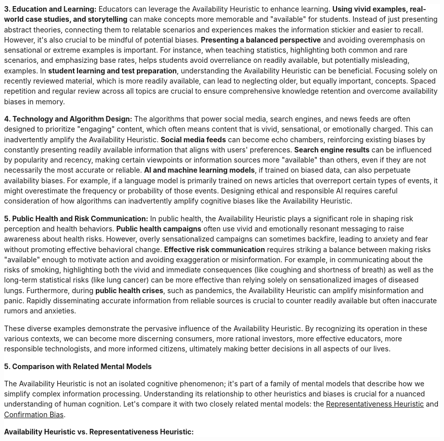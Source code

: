 **3. Education and Learning:**  Educators can leverage the Availability Heuristic to enhance learning.  **Using vivid examples, real-world case studies, and storytelling** can make concepts more memorable and "available" for students.  Instead of just presenting abstract theories, connecting them to relatable scenarios and experiences makes the information stickier and easier to recall.  However, it's also crucial to be mindful of potential biases.  **Presenting a balanced perspective** and avoiding overemphasis on sensational or extreme examples is important.  For instance, when teaching statistics, highlighting both common and rare scenarios, and emphasizing base rates, helps students avoid overreliance on readily available, but potentially misleading, examples.  In **student learning and test preparation**, understanding the Availability Heuristic can be beneficial. Focusing solely on recently reviewed material, which is more readily available, can lead to neglecting older, but equally important, concepts.  Spaced repetition and regular review across all topics are crucial to ensure comprehensive knowledge retention and overcome availability biases in memory.

**4. Technology and Algorithm Design:**  The algorithms that power social media, search engines, and news feeds are often designed to prioritize "engaging" content, which often means content that is vivid, sensational, or emotionally charged.  This can inadvertently amplify the Availability Heuristic.  **Social media feeds** can become echo chambers, reinforcing existing biases by constantly presenting readily available information that aligns with users' preferences.  **Search engine results** can be influenced by popularity and recency, making certain viewpoints or information sources more "available" than others, even if they are not necessarily the most accurate or reliable.  **AI and machine learning models**, if trained on biased data, can also perpetuate availability biases.  For example, if a language model is primarily trained on news articles that overreport certain types of events, it might overestimate the frequency or probability of those events.  Designing ethical and responsible AI requires careful consideration of how algorithms can inadvertently amplify cognitive biases like the Availability Heuristic.

**5. Public Health and Risk Communication:**  In public health, the Availability Heuristic plays a significant role in shaping risk perception and health behaviors.  **Public health campaigns** often use vivid and emotionally resonant messaging to raise awareness about health risks.  However, overly sensationalized campaigns can sometimes backfire, leading to anxiety and fear without promoting effective behavioral change.  **Effective risk communication** requires striking a balance between making risks "available" enough to motivate action and avoiding exaggeration or misinformation.  For example, in communicating about the risks of smoking, highlighting both the vivid and immediate consequences (like coughing and shortness of breath) as well as the long-term statistical risks (like lung cancer) can be more effective than relying solely on sensationalized images of diseased lungs.  Furthermore, during **public health crises**, such as pandemics, the Availability Heuristic can amplify misinformation and panic.  Rapidly disseminating accurate information from reliable sources is crucial to counter readily available but often inaccurate rumors and anxieties.

These diverse examples demonstrate the pervasive influence of the Availability Heuristic.  By recognizing its operation in these various contexts, we can become more discerning consumers, more rational investors, more effective educators, more responsible technologists, and more informed citizens, ultimately making better decisions in all aspects of our lives.

**5. Comparison with Related Mental Models**

The Availability Heuristic is not an isolated cognitive phenomenon; it's part of a family of mental models that describe how we simplify complex information processing.  Understanding its relationship to other heuristics and biases is crucial for a nuanced understanding of human cognition. Let's compare it with two closely related mental models: the [Representativeness Heuristic](/thinking-matters/classic-mental-models/representativeness-heuristic) and [Confirmation Bias](/thinking-matters/classic-mental-models/confirmation-bias).

**Availability Heuristic vs. Representativeness Heuristic:**
